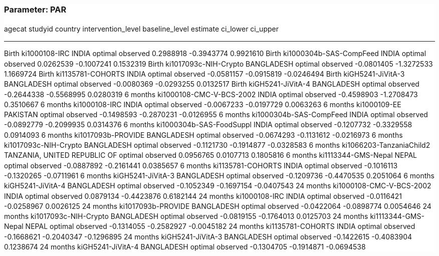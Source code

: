 
### Parameter: PAR


agecat      studyid                    country                        intervention_level   baseline_level      estimate     ci_lower     ci_upper
----------  -------------------------  -----------------------------  -------------------  ---------------  -----------  -----------  -----------
Birth       ki1000108-IRC              INDIA                          optimal              observed           0.2988918   -0.3943774    0.9921610
Birth       ki1000304b-SAS-CompFeed    INDIA                          optimal              observed           0.0262539   -0.1007241    0.1532319
Birth       ki1017093c-NIH-Crypto      BANGLADESH                     optimal              observed          -0.0801405   -1.3272533    1.1669724
Birth       ki1135781-COHORTS          INDIA                          optimal              observed          -0.0581157   -0.0915819   -0.0246494
Birth       kiGH5241-JiVitA-3          BANGLADESH                     optimal              observed          -0.0080369   -0.0293255    0.0132517
Birth       kiGH5241-JiVitA-4          BANGLADESH                     optimal              observed          -0.2644338   -0.5568995    0.0280319
6 months    ki1000108-CMC-V-BCS-2002   INDIA                          optimal              observed          -0.4598903   -1.2708473    0.3510667
6 months    ki1000108-IRC              INDIA                          optimal              observed          -0.0067233   -0.0197729    0.0063263
6 months    ki1000109-EE               PAKISTAN                       optimal              observed          -0.1498593   -0.2870231   -0.0126955
6 months    ki1000304b-SAS-CompFeed    INDIA                          optimal              observed          -0.0892779   -0.2099935    0.0314376
6 months    ki1000304b-SAS-FoodSuppl   INDIA                          optimal              observed          -0.1207732   -0.3329558    0.0914093
6 months    ki1017093b-PROVIDE         BANGLADESH                     optimal              observed          -0.0674293   -0.1131612   -0.0216973
6 months    ki1017093c-NIH-Crypto      BANGLADESH                     optimal              observed          -0.1121730   -0.1914877   -0.0328583
6 months    ki1066203-TanzaniaChild2   TANZANIA, UNITED REPUBLIC OF   optimal              observed           0.0956765    0.0107713    0.1805816
6 months    ki1113344-GMS-Nepal        NEPAL                          optimal              observed          -0.0887892   -0.2161441    0.0385657
6 months    ki1135781-COHORTS          INDIA                          optimal              observed          -0.1016113   -0.1320265   -0.0711961
6 months    kiGH5241-JiVitA-3          BANGLADESH                     optimal              observed          -0.1209736   -0.4470535    0.2051064
6 months    kiGH5241-JiVitA-4          BANGLADESH                     optimal              observed          -0.1052349   -0.1697154   -0.0407543
24 months   ki1000108-CMC-V-BCS-2002   INDIA                          optimal              observed           0.0879134   -0.4423876    0.6182144
24 months   ki1000108-IRC              INDIA                          optimal              observed          -0.0116421   -0.0258967    0.0026125
24 months   ki1017093b-PROVIDE         BANGLADESH                     optimal              observed          -0.0422064   -0.0898774    0.0054646
24 months   ki1017093c-NIH-Crypto      BANGLADESH                     optimal              observed          -0.0819155   -0.1764013    0.0125703
24 months   ki1113344-GMS-Nepal        NEPAL                          optimal              observed          -0.1314055   -0.2582927   -0.0045182
24 months   ki1135781-COHORTS          INDIA                          optimal              observed          -0.1668621   -0.2040347   -0.1296895
24 months   kiGH5241-JiVitA-3          BANGLADESH                     optimal              observed          -0.1422615   -0.4083904    0.1238674
24 months   kiGH5241-JiVitA-4          BANGLADESH                     optimal              observed          -0.1304705   -0.1914871   -0.0694538
